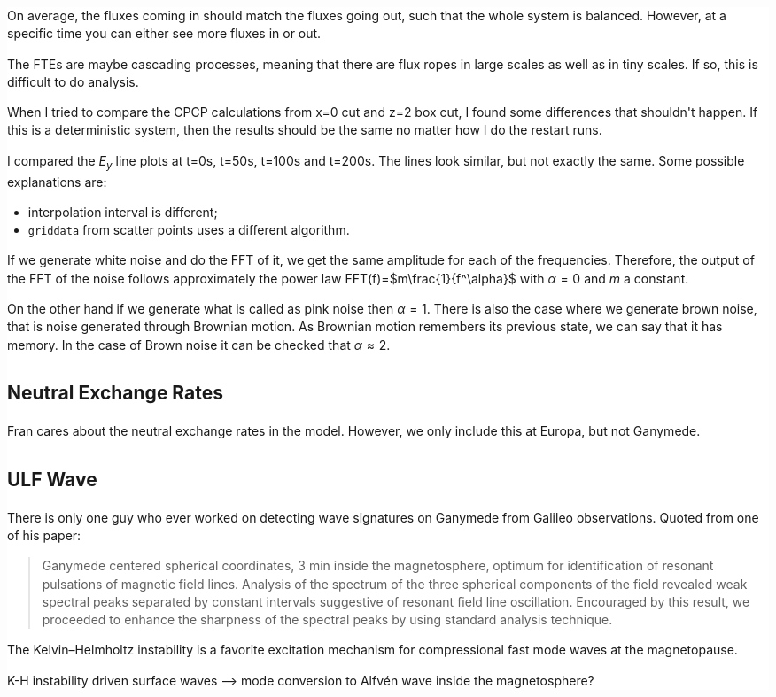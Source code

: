 On average, the fluxes coming in should match the fluxes going out, such that the whole system is balanced. However, at a specific time you can either see more fluxes in or out.

The FTEs are maybe cascading processes, meaning that there are flux ropes in large scales as well as in tiny scales. If so, this is difficult to do analysis.

When I tried to compare the CPCP calculations from x=0 cut and z=2 box cut, I found some differences that shouldn't happen. If this is a deterministic system, then the results should be the same no matter how I do the restart runs.

I compared the $E_y$ line plots at t=0s, t=50s, t=100s and t=200s. The lines look similar, but not exactly the same. Some possible explanations are:
* interpolation interval is different;
* `griddata` from scatter points uses a different algorithm.

If we generate white noise and do the FFT of it, we get the same amplitude for each of the frequencies. Therefore, the output of the FFT of the noise follows approximately the power law FFT(f)=$m\frac{1}{f^\alpha}$ with $\alpha=0$ and $m$ a constant.

On the other hand if we generate what is called as pink noise then $\alpha=1$. There is also the case where we generate brown noise, that is noise generated through Brownian motion. As Brownian motion remembers its previous state, we can say that it has memory. In the case of Brown noise it can be checked that $\alpha\approx 2$.

## Neutral Exchange Rates

Fran cares about the neutral exchange rates in the model.
However, we only include this at Europa, but not Ganymede.

## ULF Wave

There is only one guy who ever worked on detecting wave signatures on Ganymede from Galileo observations.
Quoted from one of his paper:
> Ganymede centered spherical coordinates, 3 min inside the magnetosphere, optimum for identification of resonant pulsations of magnetic field lines. Analysis of the spectrum of the three spherical components of the field revealed weak spectral peaks separated by constant intervals suggestive of resonant field line oscillation. Encouraged by this result, we proceeded to enhance the sharpness of the spectral peaks by using standard analysis technique.

The Kelvin–Helmholtz instability is a favorite excitation mechanism for compressional fast mode waves at the magnetopause.

K-H instability driven surface waves --> mode conversion to Alfvén wave inside the magnetosphere?

[Neubauer1980]: https://doi.org/10.1029/JA085iA03p01171
[Duling+2014]: https://doi.org/10.1002/2013JA019554
[Tóth+2016]: https://doi.org/10.1002/2015JA021997
[Fatemi+2018]: https://agupubs.onlinelibrary.wiley.com/doi/full/10.1002/2016GL068363
[Carnielli+2020]: https://doi.org/10.1016/j.icarus.2020.113691

[^1]: High-low is always relative. Keep in mind that this $10^2$ K temperature is in fact very very low compared to the background energetic ions that contribute most of the pressure!
[^2]: R.L Jiang at Nanjing University has an AMR MHD code which should be similar to BATSRUS.
[^3]: The mass and momentum equations are consistent with K.C.Hansen's thesis. The energy equation in Yash's paper is wrong, but the pressure equation is probably correct.
[^4]: Initially I made many mistakes on the velocity. I don't quite understand the terms especially in the pressure equation: why does it look like a source term?
[^5]: $C_\text{ex}$ is the same as $\eta$ in K.C's thesis; $\alpha_\text{rec}$ is the same as $L_e$.
[^6]: See the discussion and some of my opinion [here](https://henry2004y.github.io/Ganymede/menu2/#atmosphere_and_ionosphere).